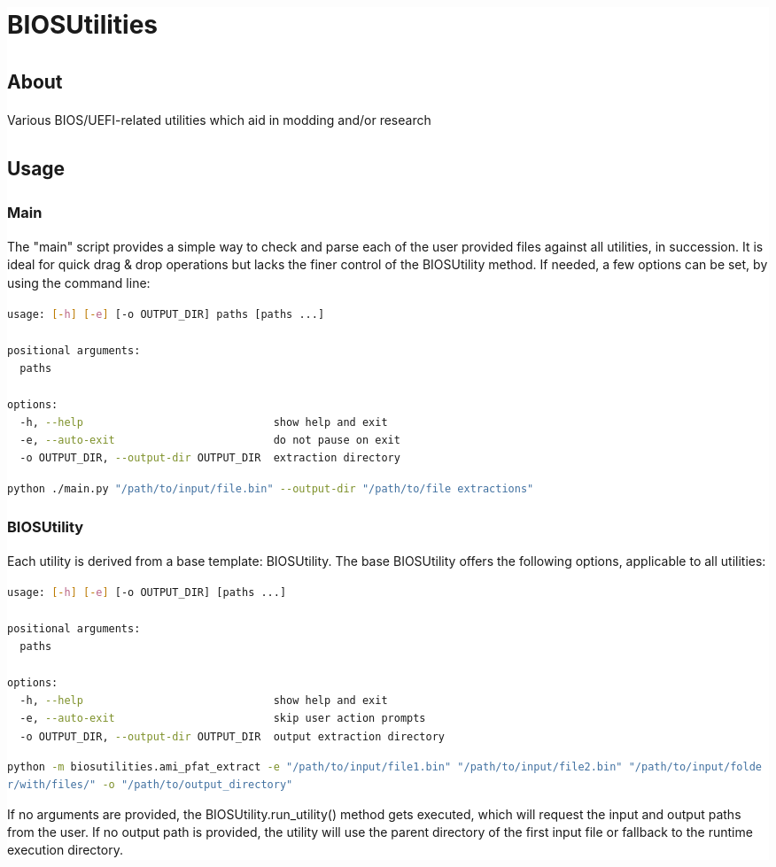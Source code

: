 # BIOSUtilities

## About

Various BIOS/UEFI-related utilities which aid in modding and/or research

## Usage

### Main

The "main" script provides a simple way to check and parse each of the user provided files against all utilities, in succession. It is ideal for quick drag & drop operations but lacks the finer control of the BIOSUtility method. If needed, a few options can be set, by using the command line:

``` bash
usage: [-h] [-e] [-o OUTPUT_DIR] paths [paths ...]

positional arguments:
  paths

options:
  -h, --help                              show help and exit
  -e, --auto-exit                         do not pause on exit
  -o OUTPUT_DIR, --output-dir OUTPUT_DIR  extraction directory
```

``` bash
python ./main.py "/path/to/input/file.bin" --output-dir "/path/to/file extractions"
```

### BIOSUtility

Each utility is derived from a base template: BIOSUtility. The base BIOSUtility offers the following options, applicable to all utilities:

``` bash
usage: [-h] [-e] [-o OUTPUT_DIR] [paths ...]

positional arguments:
  paths

options:
  -h, --help                              show help and exit
  -e, --auto-exit                         skip user action prompts
  -o OUTPUT_DIR, --output-dir OUTPUT_DIR  output extraction directory
```

``` bash
python -m biosutilities.ami_pfat_extract -e "/path/to/input/file1.bin" "/path/to/input/file2.bin" "/path/to/input/folder/with/files/" -o "/path/to/output_directory"
```

If no arguments are provided, the BIOSUtility.run_utility() method gets executed, which will request the input and output paths from the user. If no output path is provided, the utility will use the parent directory of the first input file or fallback to the runtime execution directory.
